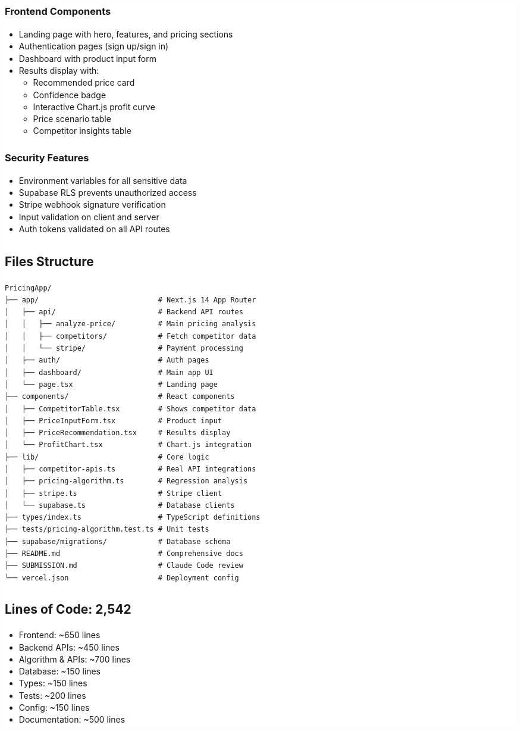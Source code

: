 ### Frontend Components
- Landing page with hero, features, and pricing sections
- Authentication pages (sign up/sign in)
- Dashboard with product input form
- Results display with:
  - Recommended price card
  - Confidence badge
  - Interactive Chart.js profit curve
  - Price scenario table
  - Competitor insights table

### Security Features
- Environment variables for all sensitive data
- Supabase RLS prevents unauthorized access
- Stripe webhook signature verification
- Input validation on client and server
- Auth tokens validated on all API routes

## Files Structure

```
PricingApp/
├── app/                            # Next.js 14 App Router
│   ├── api/                        # Backend API routes
│   │   ├── analyze-price/          # Main pricing analysis
│   │   ├── competitors/            # Fetch competitor data
│   │   └── stripe/                 # Payment processing
│   ├── auth/                       # Auth pages
│   ├── dashboard/                  # Main app UI
│   └── page.tsx                    # Landing page
├── components/                     # React components
│   ├── CompetitorTable.tsx         # Shows competitor data
│   ├── PriceInputForm.tsx          # Product input
│   ├── PriceRecommendation.tsx     # Results display
│   └── ProfitChart.tsx             # Chart.js integration
├── lib/                            # Core logic
│   ├── competitor-apis.ts          # Real API integrations
│   ├── pricing-algorithm.ts        # Regression analysis
│   ├── stripe.ts                   # Stripe client
│   └── supabase.ts                 # Database clients
├── types/index.ts                  # TypeScript definitions
├── tests/pricing-algorithm.test.ts # Unit tests
├── supabase/migrations/            # Database schema
├── README.md                       # Comprehensive docs
├── SUBMISSION.md                   # Claude Code review
└── vercel.json                     # Deployment config
```

## Lines of Code: 2,542
- Frontend: ~650 lines
- Backend APIs: ~450 lines
- Algorithm & APIs: ~700 lines
- Database: ~150 lines
- Types: ~150 lines
- Tests: ~200 lines
- Config: ~150 lines
- Documentation: ~500 lines
